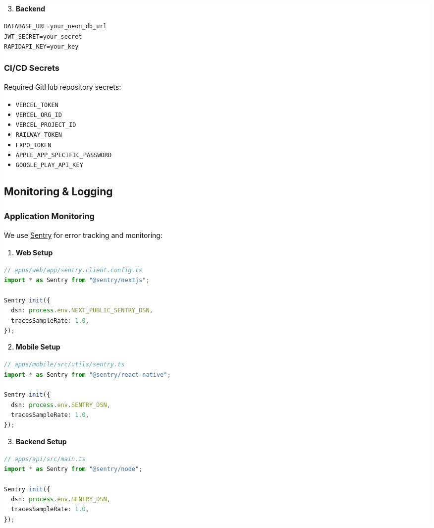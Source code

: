 3. **Backend**

```env
DATABASE_URL=your_neon_db_url
JWT_SECRET=your_secret
RAPIDAPI_KEY=your_key
```

### CI/CD Secrets

Required GitHub repository secrets:

- `VERCEL_TOKEN`
- `VERCEL_ORG_ID`
- `VERCEL_PROJECT_ID`
- `RAILWAY_TOKEN`
- `EXPO_TOKEN`
- `APPLE_APP_SPECIFIC_PASSWORD`
- `GOOGLE_PLAY_API_KEY`

## Monitoring & Logging

### Application Monitoring

We use [Sentry](https://sentry.io) for error tracking and monitoring:

1. **Web Setup**

```typescript
// apps/web/app/sentry.client.config.ts
import * as Sentry from "@sentry/nextjs";

Sentry.init({
  dsn: process.env.NEXT_PUBLIC_SENTRY_DSN,
  tracesSampleRate: 1.0,
});
```

2. **Mobile Setup**

```typescript
// apps/mobile/src/utils/sentry.ts
import * as Sentry from "@sentry/react-native";

Sentry.init({
  dsn: process.env.SENTRY_DSN,
  tracesSampleRate: 1.0,
});
```

3. **Backend Setup**

```typescript
// apps/api/src/main.ts
import * as Sentry from "@sentry/node";

Sentry.init({
  dsn: process.env.SENTRY_DSN,
  tracesSampleRate: 1.0,
});
```
